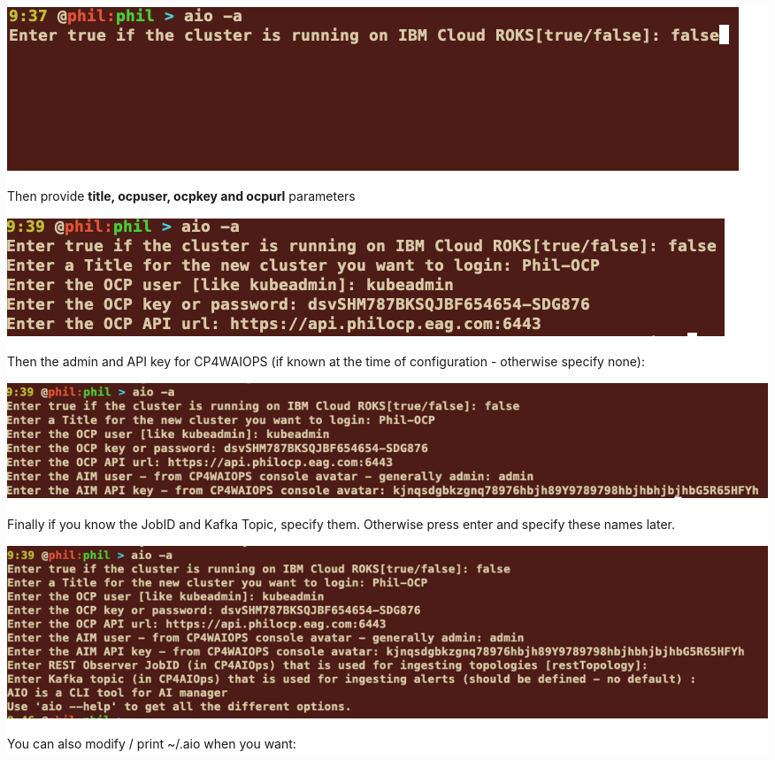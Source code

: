 ![image-20230721093810259](images/image-20230721093810259.png)

Then provide  **title, ocpuser, ocpkey and ocpurl** parameters

![image-20230721094135980](images/image-20230721094135980.png)

Then the admin and API key for CP4WAIOPS (if known at the time of configuration - otherwise specify none):

![image-20230721094338487](images/image-20230721094338487.png)

Finally if you know the JobID and Kafka Topic, specify them. Otherwise press enter and specify these names later. 

![image-20230721094641442](images/image-20230721094641442.png)

You can also modify / print ~/.aio when you want:
